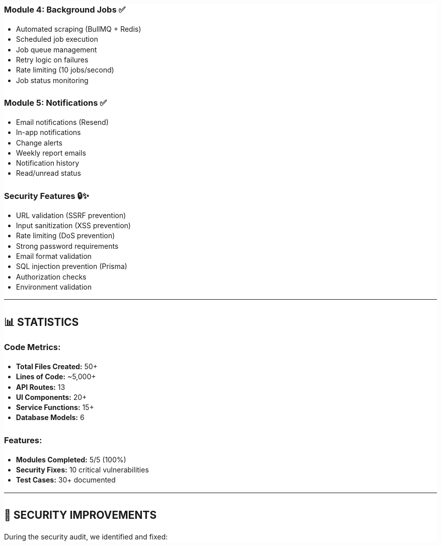 ### **Module 4: Background Jobs** ✅
- Automated scraping (BullMQ + Redis)
- Scheduled job execution
- Job queue management
- Retry logic on failures
- Rate limiting (10 jobs/second)
- Job status monitoring

### **Module 5: Notifications** ✅
- Email notifications (Resend)
- In-app notifications
- Change alerts
- Weekly report emails
- Notification history
- Read/unread status

### **Security Features** 🔒✨
- URL validation (SSRF prevention)
- Input sanitization (XSS prevention)
- Rate limiting (DoS prevention)
- Strong password requirements
- Email format validation
- SQL injection prevention (Prisma)
- Authorization checks
- Environment validation

---

## 📊 STATISTICS

### **Code Metrics:**
- **Total Files Created:** 50+
- **Lines of Code:** ~5,000+
- **API Routes:** 13
- **UI Components:** 20+
- **Service Functions:** 15+
- **Database Models:** 6

### **Features:**
- **Modules Completed:** 5/5 (100%)
- **Security Fixes:** 10 critical vulnerabilities
- **Test Cases:** 30+ documented

---

## 🔐 SECURITY IMPROVEMENTS

During the security audit, we identified and fixed:
